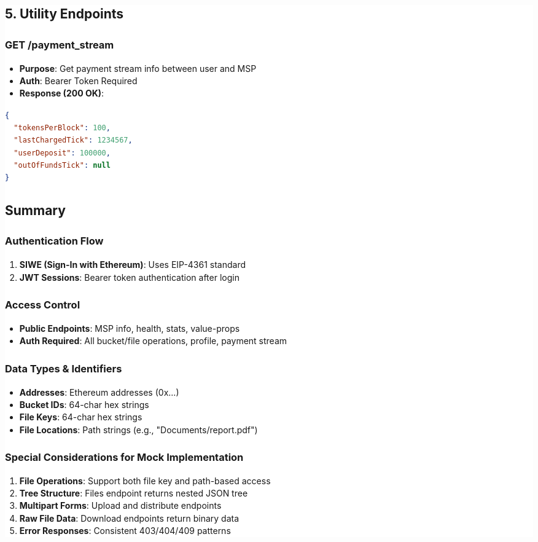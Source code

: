 ## 5. Utility Endpoints

### GET /payment_stream
- **Purpose**: Get payment stream info between user and MSP
- **Auth**: Bearer Token Required
- **Response (200 OK)**:
```json
{
  "tokensPerBlock": 100,
  "lastChargedTick": 1234567,
  "userDeposit": 100000,
  "outOfFundsTick": null
}
```

## Summary

### Authentication Flow
1. **SIWE (Sign-In with Ethereum)**: Uses EIP-4361 standard
2. **JWT Sessions**: Bearer token authentication after login

### Access Control
- **Public Endpoints**: MSP info, health, stats, value-props
- **Auth Required**: All bucket/file operations, profile, payment stream

### Data Types & Identifiers
- **Addresses**: Ethereum addresses (0x...)
- **Bucket IDs**: 64-char hex strings
- **File Keys**: 64-char hex strings
- **File Locations**: Path strings (e.g., "Documents/report.pdf")

### Special Considerations for Mock Implementation
1. **File Operations**: Support both file key and path-based access
2. **Tree Structure**: Files endpoint returns nested JSON tree
3. **Multipart Forms**: Upload and distribute endpoints
4. **Raw File Data**: Download endpoints return binary data
5. **Error Responses**: Consistent 403/404/409 patterns